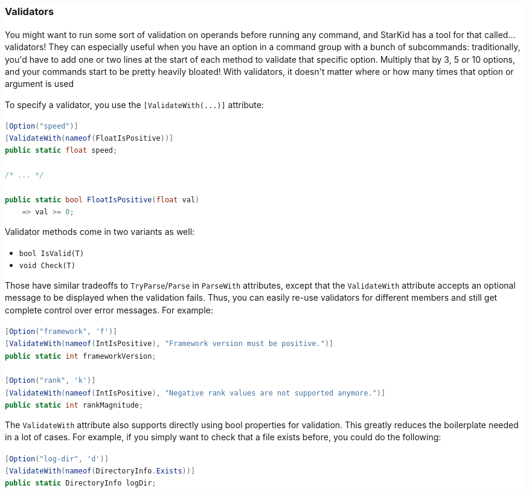 ### Validators

You might want to run some sort of validation on operands before
running any command, and StarKid has a tool for that called...
validators! They can especially useful when you have an option in a
command group with a bunch of subcommands: traditionally, you'd
have to add one or two lines at the start of each method to validate
that specific option. Multiply that by 3, 5 or 10 options, and
your commands start to be pretty heavily bloated! With validators,
it doesn't matter where or how many times that option or argument
is used

To specify a validator, you use the `[ValidateWith(...)]` attribute:

```csharp
[Option("speed")]
[ValidateWith(nameof(FloatIsPositive))]
public static float speed;

/* ... */

public static bool FloatIsPositive(float val)
    => val >= 0;
```

Validator methods come in two variants as well:
- `bool IsValid(T)`
- `void Check(T)`

Those have similar tradeoffs to `TryParse`/`Parse` in `ParseWith`
attributes, except that the `ValidateWith` attribute accepts an
optional message to be displayed when the validation fails. Thus,
you can easily re-use validators for different members and still
get complete control over error messages. For example:

```csharp
[Option("framework", 'f')]
[ValidateWith(nameof(IntIsPositive), "Framework version must be positive.")]
public static int frameworkVersion;

[Option("rank", 'k')]
[ValidateWith(nameof(IntIsPositive), "Negative rank values are not supported anymore.")]
public static int rankMagnitude;
```

The `ValidateWith` attribute also supports directly using bool
properties for validation. This greatly reduces the boilerplate
needed in a lot of cases. For example, if you simply want to check
that a file exists before, you could do the following:

```csharp
[Option("log-dir", 'd')]
[ValidateWith(nameof(DirectoryInfo.Exists))]
public static DirectoryInfo logDir;
```


[^cmdname]: that is, the name of the command on the CLI, not its